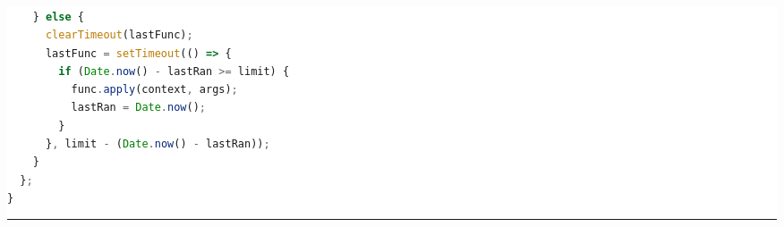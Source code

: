 ```javascript
    } else {
      clearTimeout(lastFunc);
      lastFunc = setTimeout(() => {
        if (Date.now() - lastRan >= limit) {
          func.apply(context, args);
          lastRan = Date.now();
        }
      }, limit - (Date.now() - lastRan));
    }
  };
}
```

---
